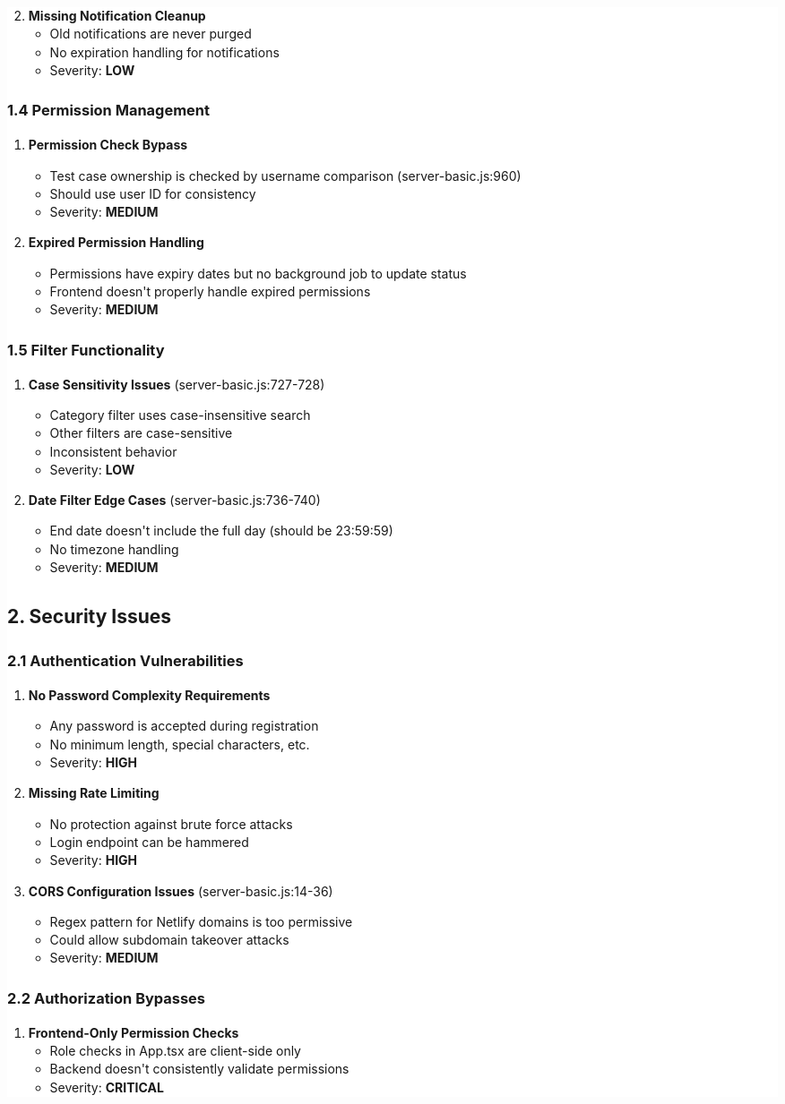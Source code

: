 2. **Missing Notification Cleanup**
   - Old notifications are never purged
   - No expiration handling for notifications
   - Severity: **LOW**

### 1.4 Permission Management

1. **Permission Check Bypass**
   - Test case ownership is checked by username comparison (server-basic.js:960)
   - Should use user ID for consistency
   - Severity: **MEDIUM**

2. **Expired Permission Handling**
   - Permissions have expiry dates but no background job to update status
   - Frontend doesn't properly handle expired permissions
   - Severity: **MEDIUM**

### 1.5 Filter Functionality

1. **Case Sensitivity Issues** (server-basic.js:727-728)
   - Category filter uses case-insensitive search
   - Other filters are case-sensitive
   - Inconsistent behavior
   - Severity: **LOW**

2. **Date Filter Edge Cases** (server-basic.js:736-740)
   - End date doesn't include the full day (should be 23:59:59)
   - No timezone handling
   - Severity: **MEDIUM**

## 2. Security Issues

### 2.1 Authentication Vulnerabilities

1. **No Password Complexity Requirements**
   - Any password is accepted during registration
   - No minimum length, special characters, etc.
   - Severity: **HIGH**

2. **Missing Rate Limiting**
   - No protection against brute force attacks
   - Login endpoint can be hammered
   - Severity: **HIGH**

3. **CORS Configuration Issues** (server-basic.js:14-36)
   - Regex pattern for Netlify domains is too permissive
   - Could allow subdomain takeover attacks
   - Severity: **MEDIUM**

### 2.2 Authorization Bypasses

1. **Frontend-Only Permission Checks**
   - Role checks in App.tsx are client-side only
   - Backend doesn't consistently validate permissions
   - Severity: **CRITICAL**

